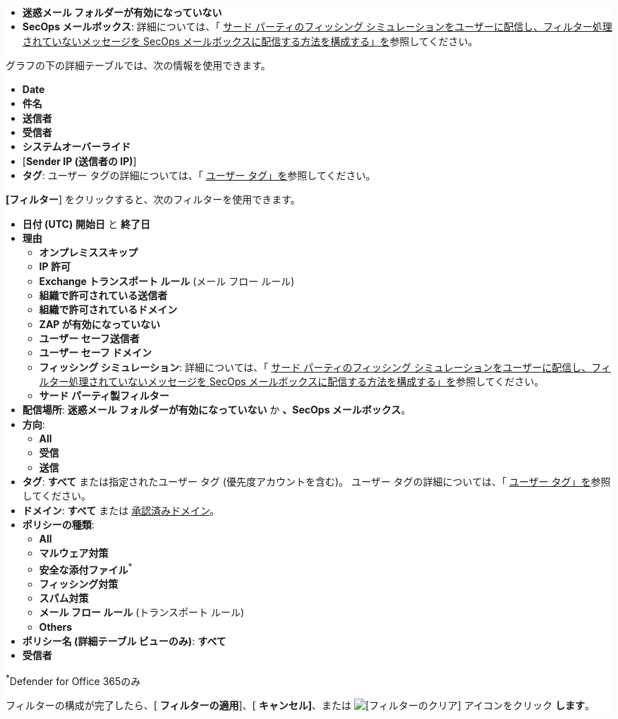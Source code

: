 - **迷惑メール フォルダーが有効になっていない**
- **SecOps メールボックス**: 詳細については、「 [サード パーティのフィッシング シミュレーションをユーザーに配信し、フィルター処理されていないメッセージを SecOps メールボックスに配信する方法を構成する」を](configure-advanced-delivery.md)参照してください。

グラフの下の詳細テーブルでは、次の情報を使用できます。

- **Date**
- **件名**
- **送信者**
- **受信者**
- **システムオーバーライド**
- [**Sender IP (送信者の IP)**]
- **タグ**: ユーザー タグの詳細については、「 [ユーザー タグ」を](user-tags.md)参照してください。

**[フィルター**] をクリックすると、次のフィルターを使用できます。

- **日付 (UTC)** **開始日** と **終了日**
- **理由**
  - **オンプレミススキップ**
  - **IP 許可**
  - **Exchange トランスポート ルール** (メール フロー ルール)
  - **組織で許可されている送信者**
  - **組織で許可されているドメイン**
  - **ZAP が有効になっていない**
  - **ユーザー セーフ送信者**
  - **ユーザー セーフ ドメイン**
  - **フィッシング シミュレーション**: 詳細については、「 [サード パーティのフィッシング シミュレーションをユーザーに配信し、フィルター処理されていないメッセージを SecOps メールボックスに配信する方法を構成する」を](configure-advanced-delivery.md)参照してください。
  - **サード パーティ製フィルター**
- **配信場所**: **迷惑メール フォルダーが有効になっていない** か **、SecOps メールボックス**。
- **方向**:
  - **All**
  - **受信**
  - **送信**
- **タグ**: **すべて** または指定されたユーザー タグ (優先度アカウントを含む)。 ユーザー タグの詳細については、「 [ユーザー タグ」を](user-tags.md)参照してください。
- **ドメイン**: **すべて** または [承認済みドメイン](/exchange/mail-flow-best-practices/manage-accepted-domains/manage-accepted-domains)。
- **ポリシーの種類**:
  - **All**
  - **マルウェア対策**
  - **安全な添付ファイル**<sup>\*</sup>
  - **フィッシング対策**
  - **スパム対策**
  - **メール フロー ルール** (トランスポート ルール)
  - **Others**
- **ポリシー名 (詳細テーブル ビューのみ)**: **すべて**
- **受信者**

<sup>\*</sup>Defender for Office 365のみ

フィルターの構成が完了したら、[ **フィルターの適用**]、[ **キャンセル]**、または ![[フィルターのクリア] アイコン](../../media/m365-cc-sc-clear-filters-icon.png)をクリック **します**。
